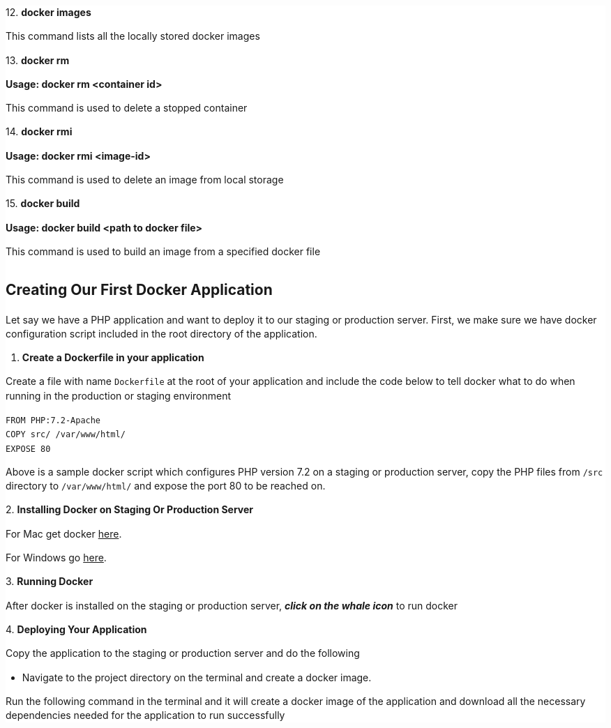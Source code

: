 12\. **docker images**

This command lists all the locally stored docker images

13\. **docker rm**

**Usage: docker rm \<container id>**

This command is used to delete a stopped container

14\. **docker rmi**

**Usage: docker rmi \<image-id>**

This command is used to delete an image from local storage

15\. **docker build**

**Usage: docker build \<path to docker file>**

This command is used to build an image from a specified docker file

## Creating Our First Docker Application <a href="#e47f" id="e47f"></a>

Let say we have a PHP application and want to deploy it to our staging or production server. First, we make sure we have docker configuration script included in the root directory of the application.

1. **Create a Dockerfile in your application**

Create a file with name `Dockerfile` at the root of your application and include the code below to tell docker what to do when running in the production or staging environment

```
FROM PHP:7.2-Apache
COPY src/ /var/www/html/
EXPOSE 80
```

Above is a sample docker script which configures PHP version 7.2 on a staging or production server, copy the PHP files from `/src` directory to `/var/www/html/` and expose the port 80 to be reached on.

2\. **Installing Docker on Staging Or Production Server**

For Mac get docker [here](https://docs.docker.com/docker-for-mac/install/).

For Windows go [here](https://docs.docker.com/docker-for-windows/install/).

3\. **Running Docker**

After docker is installed on the staging or production server, _**click on the whale icon**_ to run docker

4\. **Deploying Your Application**

Copy the application to the staging or production server and do the following

* Navigate to the project directory on the terminal and create a docker image.

Run the following command in the terminal and it will create a docker image of the application and download all the necessary dependencies needed for the application to run successfully
